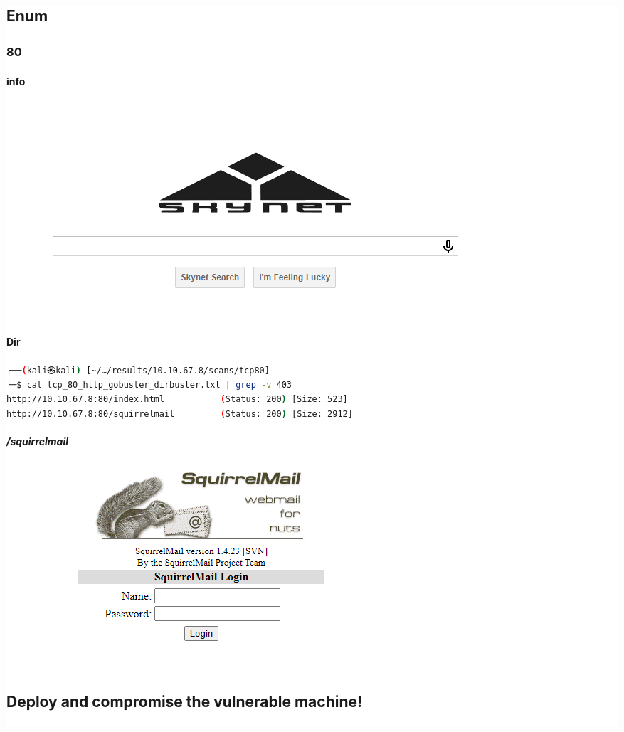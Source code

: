 ## Enum

### 80

#### info

![](../../attachment/8991cda24b087c440389c8711f444aff.png)

#### Dir

```bash
┌──(kali㉿kali)-[~/…/results/10.10.67.8/scans/tcp80]
└─$ cat tcp_80_http_gobuster_dirbuster.txt | grep -v 403
http://10.10.67.8:80/index.html           (Status: 200) [Size: 523]
http://10.10.67.8:80/squirrelmail         (Status: 200) [Size: 2912]
```

##### /squirrelmail

![](../../attachment/3376b733fab7c3ffbbe4093c0eef447f.png)

## Deploy and compromise the vulnerable machine!
---
